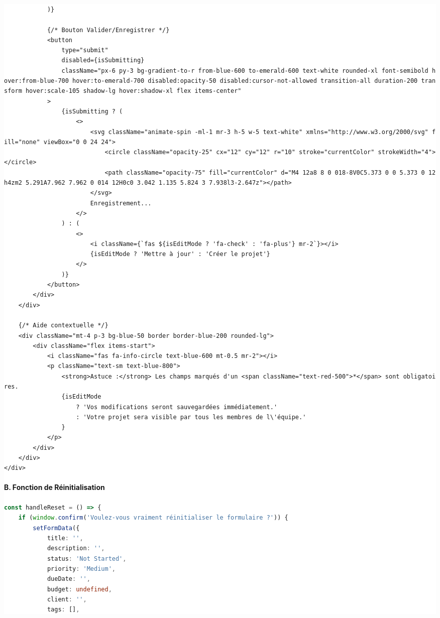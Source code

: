 ```tsx
            )}

            {/* Bouton Valider/Enregistrer */}
            <button
                type="submit"
                disabled={isSubmitting}
                className="px-6 py-3 bg-gradient-to-r from-blue-600 to-emerald-600 text-white rounded-xl font-semibold hover:from-blue-700 hover:to-emerald-700 disabled:opacity-50 disabled:cursor-not-allowed transition-all duration-200 transform hover:scale-105 shadow-lg hover:shadow-xl flex items-center"
            >
                {isSubmitting ? (
                    <>
                        <svg className="animate-spin -ml-1 mr-3 h-5 w-5 text-white" xmlns="http://www.w3.org/2000/svg" fill="none" viewBox="0 0 24 24">
                            <circle className="opacity-25" cx="12" cy="12" r="10" stroke="currentColor" strokeWidth="4"></circle>
                            <path className="opacity-75" fill="currentColor" d="M4 12a8 8 0 018-8V0C5.373 0 0 5.373 0 12h4zm2 5.291A7.962 7.962 0 014 12H0c0 3.042 1.135 5.824 3 7.938l3-2.647z"></path>
                        </svg>
                        Enregistrement...
                    </>
                ) : (
                    <>
                        <i className={`fas ${isEditMode ? 'fa-check' : 'fa-plus'} mr-2`}></i>
                        {isEditMode ? 'Mettre à jour' : 'Créer le projet'}
                    </>
                )}
            </button>
        </div>
    </div>

    {/* Aide contextuelle */}
    <div className="mt-4 p-3 bg-blue-50 border border-blue-200 rounded-lg">
        <div className="flex items-start">
            <i className="fas fa-info-circle text-blue-600 mt-0.5 mr-2"></i>
            <p className="text-sm text-blue-800">
                <strong>Astuce :</strong> Les champs marqués d'un <span className="text-red-500">*</span> sont obligatoires. 
                {isEditMode 
                    ? 'Vos modifications seront sauvegardées immédiatement.' 
                    : 'Votre projet sera visible par tous les membres de l\'équipe.'
                }
            </p>
        </div>
    </div>
</div>
```

#### **B. Fonction de Réinitialisation**
```typescript
const handleReset = () => {
    if (window.confirm('Voulez-vous vraiment réinitialiser le formulaire ?')) {
        setFormData({
            title: '',
            description: '',
            status: 'Not Started',
            priority: 'Medium',
            dueDate: '',
            budget: undefined,
            client: '',
            tags: [],
```